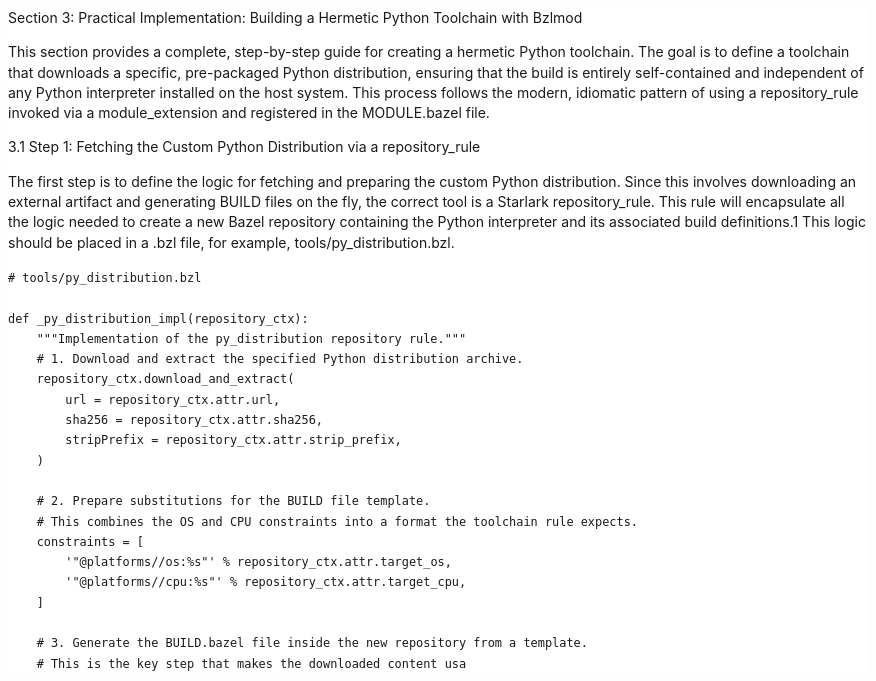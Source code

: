 Section 3: Practical Implementation: Building a Hermetic Python Toolchain with Bzlmod

This section provides a complete, step-by-step guide for creating a hermetic Python toolchain. The goal is to define a toolchain that downloads a specific, pre-packaged Python distribution, ensuring that the build is entirely self-contained and independent of any Python interpreter installed on the host system. This process follows the modern, idiomatic pattern of using a repository_rule invoked via a module_extension and registered in the MODULE.bazel file.

3.1 Step 1: Fetching the Custom Python Distribution via a repository_rule

The first step is to define the logic for fetching and preparing the custom Python distribution. Since this involves downloading an external artifact and generating BUILD files on the fly, the correct tool is a Starlark repository_rule. This rule will encapsulate all the logic needed to create a new Bazel repository containing the Python interpreter and its associated build definitions.1
This logic should be placed in a .bzl file, for example, tools/py_distribution.bzl.

```
# tools/py_distribution.bzl

def _py_distribution_impl(repository_ctx):
    """Implementation of the py_distribution repository rule."""
    # 1. Download and extract the specified Python distribution archive.
    repository_ctx.download_and_extract(
        url = repository_ctx.attr.url,
        sha256 = repository_ctx.attr.sha256,
        stripPrefix = repository_ctx.attr.strip_prefix,
    )

    # 2. Prepare substitutions for the BUILD file template.
    # This combines the OS and CPU constraints into a format the toolchain rule expects.
    constraints = [
        '"@platforms//os:%s"' % repository_ctx.attr.target_os,
        '"@platforms//cpu:%s"' % repository_ctx.attr.target_cpu,
    ]

    # 3. Generate the BUILD.bazel file inside the new repository from a template.
    # This is the key step that makes the downloaded content usa
```